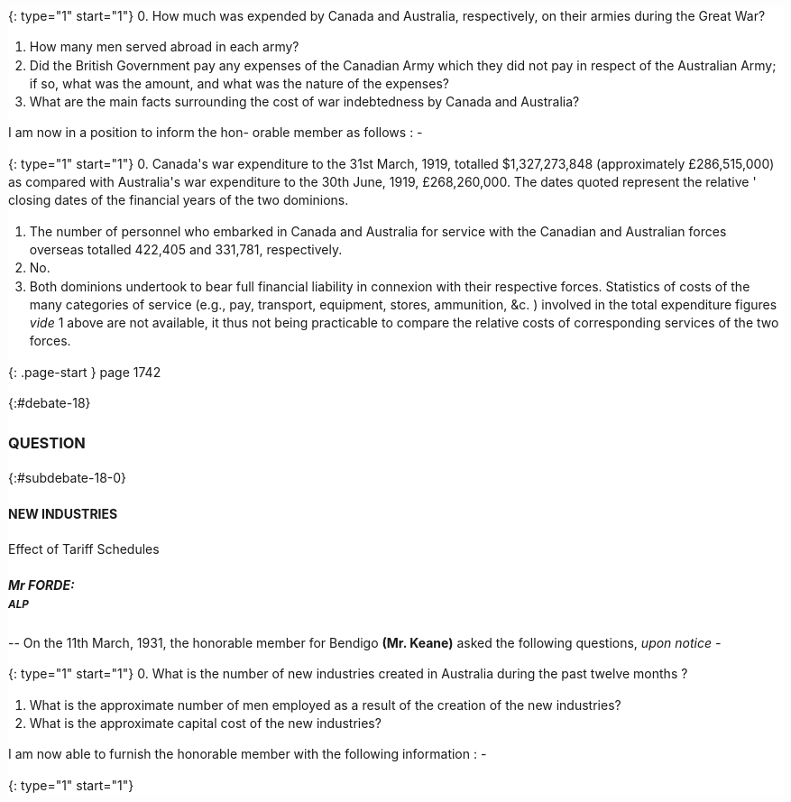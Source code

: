 {: type="1" start="1"}
0. How much was expended by Canada and Australia, respectively, on their armies during the Great War? 
1. How many men served abroad in each army? 
2. Did the British Government pay any expenses of the Canadian Army which they did not pay in respect of the Australian Army; if so, what was the amount, and what was the nature of the expenses? 
3. What are the main facts surrounding the cost of war indebtedness by Canada and Australia? 

I am now in a position to inform the hon- orable member as follows :  - 

{: type="1" start="1"}
0. Canada's war expenditure to the 31st March, 1919, totalled $1,327,273,848 (approximately £286,515,000) as compared with Australia's war expenditure to the 30th June, 1919, £268,260,000. The dates quoted represent the relative ' closing dates of the financial years of the two dominions. 
1. The number of personnel who embarked in Canada and Australia for service with the Canadian and Australian forces overseas totalled 422,405 and 331,781, respectively. 
2. No. 
3. Both dominions undertook to bear full financial liability in connexion with their respective forces. Statistics of costs of the many categories of service (e.g., pay, transport, equipment, stores, ammunition, &amp;c. ) involved in the total expenditure figures  *vide*  1 above are not available, it thus not being practicable to compare the relative costs of corresponding services of the two forces. 

{: .page-start }
page 1742

{:#debate-18}
### QUESTION

{:#subdebate-18-0}
#### NEW INDUSTRIES

Effect of Tariff Schedules

##### Mr FORDE:<br><small class="text-muted">ALP</small>

-- On the 11th March, 1931, the honorable member for Bendigo  **(Mr. Keane)**  asked the following questions,  *upon notice -* 

{: type="1" start="1"}
0. What is the number of new industries created in Australia during the past twelve months ? 
1. What is the approximate number of men employed as a result of the creation of the new industries? 
2. What is the approximate capital cost of the new industries? 

I am now able to furnish the honorable member with the following information :  - 

{: type="1" start="1"}